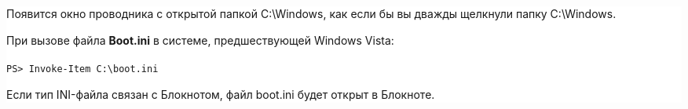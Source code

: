 Появится окно проводника с открытой папкой C:\\Windows, как если бы вы дважды щелкнули папку C:\\Windows.

При вызове файла **Boot.ini** в системе, предшествующей Windows Vista:

```
PS> Invoke-Item C:\boot.ini
```

Если тип INI-файла связан с Блокнотом, файл boot.ini будет открыт в Блокноте.







